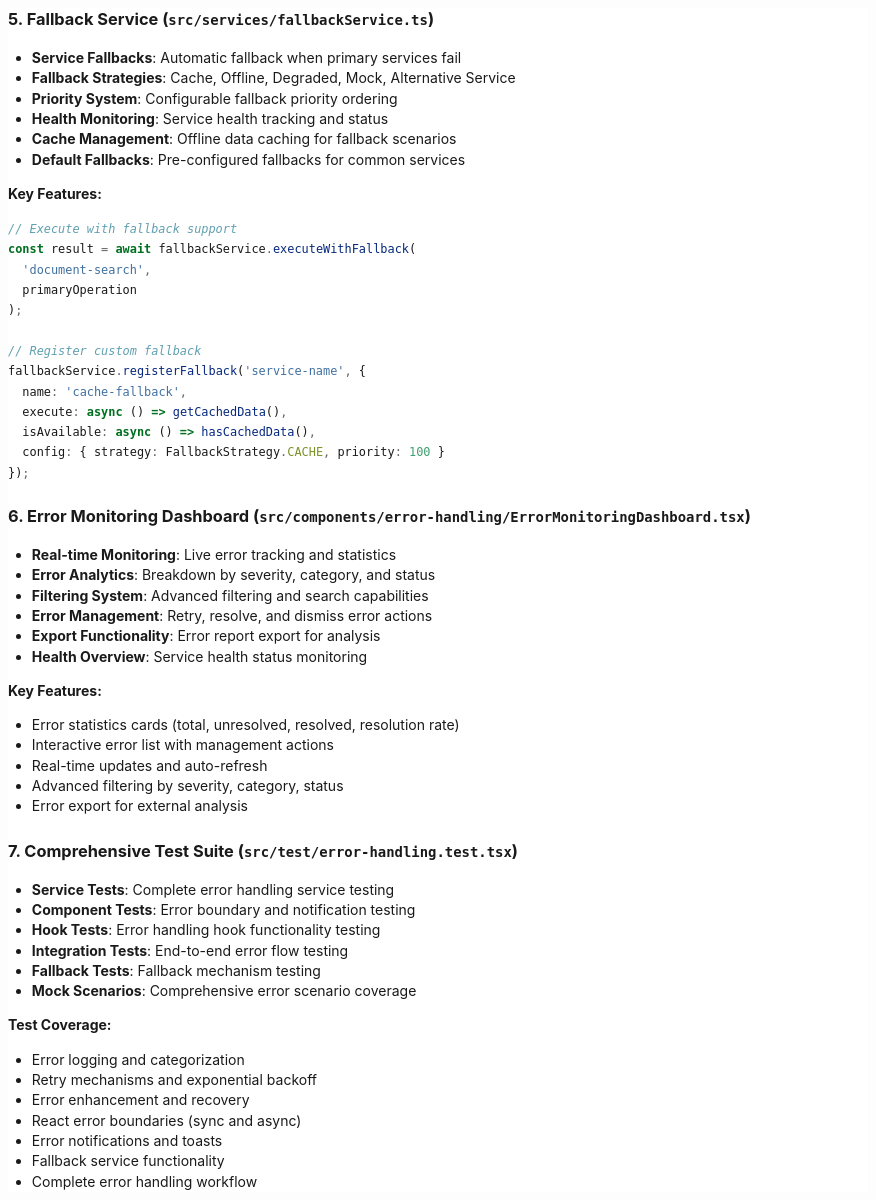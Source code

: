 ### 5. Fallback Service (`src/services/fallbackService.ts`)
- **Service Fallbacks**: Automatic fallback when primary services fail
- **Fallback Strategies**: Cache, Offline, Degraded, Mock, Alternative Service
- **Priority System**: Configurable fallback priority ordering
- **Health Monitoring**: Service health tracking and status
- **Cache Management**: Offline data caching for fallback scenarios
- **Default Fallbacks**: Pre-configured fallbacks for common services

**Key Features:**
```typescript
// Execute with fallback support
const result = await fallbackService.executeWithFallback(
  'document-search',
  primaryOperation
);

// Register custom fallback
fallbackService.registerFallback('service-name', {
  name: 'cache-fallback',
  execute: async () => getCachedData(),
  isAvailable: async () => hasCachedData(),
  config: { strategy: FallbackStrategy.CACHE, priority: 100 }
});
```

### 6. Error Monitoring Dashboard (`src/components/error-handling/ErrorMonitoringDashboard.tsx`)
- **Real-time Monitoring**: Live error tracking and statistics
- **Error Analytics**: Breakdown by severity, category, and status
- **Filtering System**: Advanced filtering and search capabilities
- **Error Management**: Retry, resolve, and dismiss error actions
- **Export Functionality**: Error report export for analysis
- **Health Overview**: Service health status monitoring

**Key Features:**
- Error statistics cards (total, unresolved, resolved, resolution rate)
- Interactive error list with management actions
- Real-time updates and auto-refresh
- Advanced filtering by severity, category, status
- Error export for external analysis

### 7. Comprehensive Test Suite (`src/test/error-handling.test.tsx`)
- **Service Tests**: Complete error handling service testing
- **Component Tests**: Error boundary and notification testing
- **Hook Tests**: Error handling hook functionality testing
- **Integration Tests**: End-to-end error flow testing
- **Fallback Tests**: Fallback mechanism testing
- **Mock Scenarios**: Comprehensive error scenario coverage

**Test Coverage:**
- Error logging and categorization
- Retry mechanisms and exponential backoff
- Error enhancement and recovery
- React error boundaries (sync and async)
- Error notifications and toasts
- Fallback service functionality
- Complete error handling workflow
